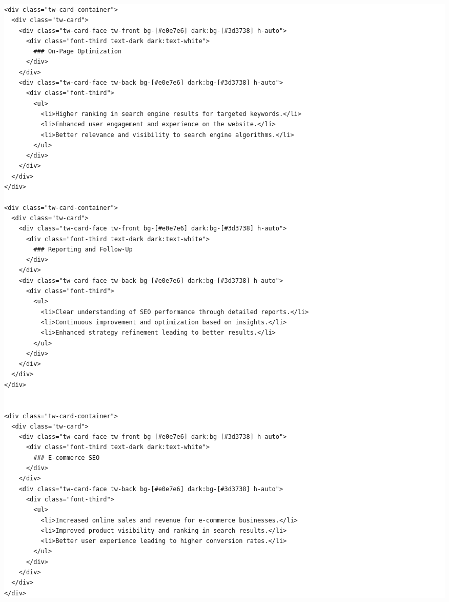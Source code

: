     <div class="tw-card-container">
      <div class="tw-card">
        <div class="tw-card-face tw-front bg-[#e0e7e6] dark:bg-[#3d3738] h-auto">
          <div class="font-third text-dark dark:text-white">
            ### On-Page Optimization
          </div>
        </div>
        <div class="tw-card-face tw-back bg-[#e0e7e6] dark:bg-[#3d3738] h-auto">
          <div class="font-third">
            <ul>
              <li>Higher ranking in search engine results for targeted keywords.</li>
              <li>Enhanced user engagement and experience on the website.</li>
              <li>Better relevance and visibility to search engine algorithms.</li>
            </ul>
          </div>
        </div>
      </div>
    </div>

    <div class="tw-card-container">
      <div class="tw-card">
        <div class="tw-card-face tw-front bg-[#e0e7e6] dark:bg-[#3d3738] h-auto">
          <div class="font-third text-dark dark:text-white">
            ### Reporting and Follow-Up
          </div>
        </div>
        <div class="tw-card-face tw-back bg-[#e0e7e6] dark:bg-[#3d3738] h-auto">
          <div class="font-third">
            <ul>
              <li>Clear understanding of SEO performance through detailed reports.</li>
              <li>Continuous improvement and optimization based on insights.</li>
              <li>Enhanced strategy refinement leading to better results.</li>
            </ul>
          </div>
        </div>
      </div>
    </div>

    
    <div class="tw-card-container">
      <div class="tw-card">
        <div class="tw-card-face tw-front bg-[#e0e7e6] dark:bg-[#3d3738] h-auto">
          <div class="font-third text-dark dark:text-white">
            ### E-commerce SEO
          </div>
        </div>
        <div class="tw-card-face tw-back bg-[#e0e7e6] dark:bg-[#3d3738] h-auto">
          <div class="font-third">
            <ul>
              <li>Increased online sales and revenue for e-commerce businesses.</li>
              <li>Improved product visibility and ranking in search results.</li>
              <li>Better user experience leading to higher conversion rates.</li>
            </ul>
          </div>
        </div>
      </div>
    </div>
